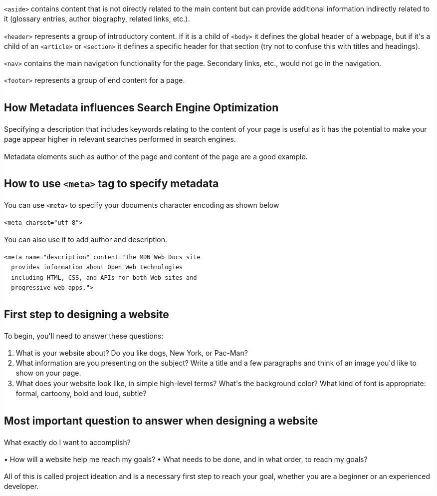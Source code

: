 `<aside>` contains content that is not directly related to the main content but can provide additional information indirectly related to it (glossary entries, author biography, related links, etc.).

`<header>` represents a group of introductory content. If it is a child of `<body>` it defines the global header of a webpage, but if it's a child of an `<article>` or `<section>` it defines a specific header for that section (try not to confuse this with titles and headings).

`<nav>` contains the main navigation functionality for the page. Secondary links, etc., would not go in the navigation.

`<footer>` represents a group of end content for a page.

## How Metadata influences Search Engine Optimization

Specifying a description that includes keywords relating to the content of your page is useful as it has the potential to make your page appear higher in relevant searches performed in search engines.

Metadata elements such as author of the page and content of the page are a good example.

## How to use `<meta>` tag to specify metadata

You can use `<meta>` to specify your documents character encoding as shown below

```
<meta charset="utf-8">
```

You can also use it to add author and description.

```
<meta name="description" content="The MDN Web Docs site
  provides information about Open Web technologies
  including HTML, CSS, and APIs for both Web sites and
  progressive web apps.">
```

## First step to designing a website

To begin, you'll need to answer these questions:

1. What is your website about? Do you like dogs, New York, or Pac-Man?
2. What information are you presenting on the subject? Write a title and a few paragraphs and think of an image you'd like to show on your page.
3. What does your website look like, in simple high-level terms? What's the background color? What kind of font is appropriate: formal, cartoony, bold and loud, subtle?

## Most important question to answer when designing a website

What exactly do I want to accomplish?

• How will a website help me reach my goals?
• What needs to be done, and in what order, to reach  my goals?

All of this is called project ideation and is a necessary first step to reach your goal, whether you are a beginner or an experienced developer.
